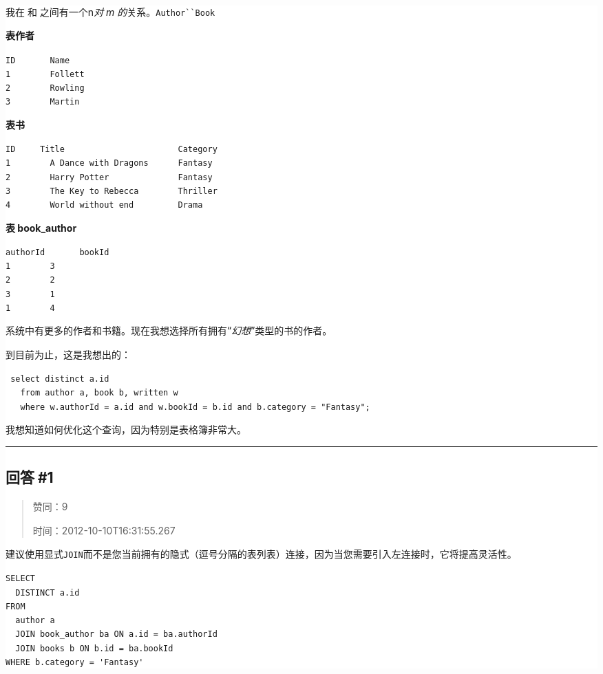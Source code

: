 我在 和 之间有一个n*对 m 的*关系。`Author``Book`

**表作者**

```
ID       Name
1        Follett  
2        Rowling
3        Martin 
```

**表书**

```
ID     Title                       Category 
1        A Dance with Dragons      Fantasy
2        Harry Potter              Fantasy
3        The Key to Rebecca        Thriller
4        World without end         Drama 
```

**表 book_author**

```
authorId       bookId
1        3  
2        2
3        1
1        4 
```

系统中有更多的作者和书籍。现在我想选择所有拥有“*幻想*”类型的书的作者。

到目前为止，这是我想出的：

```
 select distinct a.id 
   from author a, book b, written w 
   where w.authorId = a.id and w.bookId = b.id and b.category = "Fantasy"; 
```

我想知道如何优化这个查询，因为特别是表格簿非常大。

* * *

## 回答 #1

> 赞同：9
> 
> 时间：2012-10-10T16:31:55.267

建议使用显式`JOIN`而不是您当前拥有的隐式（逗号分隔的表列表）连接，因为当您需要引入左连接时，它将提高灵活性。

```
SELECT
  DISTINCT a.id
FROM
  author a
  JOIN book_author ba ON a.id = ba.authorId
  JOIN books b ON b.id = ba.bookId
WHERE b.category = 'Fantasy' 
```
